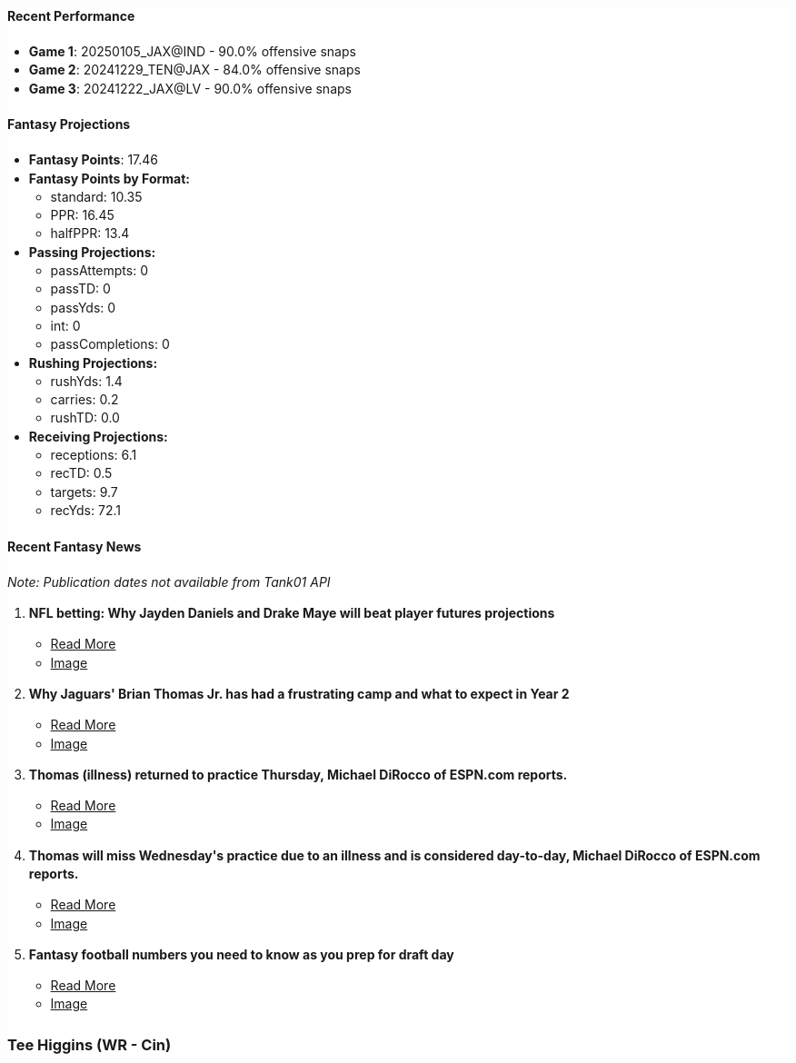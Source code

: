 #### Recent Performance
- **Game 1**: 20250105_JAX@IND - 90.0% offensive snaps
- **Game 2**: 20241229_TEN@JAX - 84.0% offensive snaps
- **Game 3**: 20241222_JAX@LV - 90.0% offensive snaps

#### Fantasy Projections
- **Fantasy Points**: 17.46
- **Fantasy Points by Format:**
  - standard: 10.35
  - PPR: 16.45
  - halfPPR: 13.4
- **Passing Projections:**
  - passAttempts: 0
  - passTD: 0
  - passYds: 0
  - int: 0
  - passCompletions: 0
- **Rushing Projections:**
  - rushYds: 1.4
  - carries: 0.2
  - rushTD: 0.0
- **Receiving Projections:**
  - receptions: 6.1
  - recTD: 0.5
  - targets: 9.7
  - recYds: 72.1

#### Recent Fantasy News
*Note: Publication dates not available from Tank01 API*

1. **NFL betting: Why Jayden Daniels and Drake Maye will beat player futures projections**
   - [Read More](https://www.espn.com/nfl/story/_/id/46040816)
   - [Image](https://a.espncdn.com/photo/2025/0826/r1536919_1296x518_5-2.jpg)

2. **Why Jaguars' Brian Thomas Jr. has had a frustrating camp and what to expect in Year 2**
   - [Read More](https://www.espn.com/nfl/story/_/id/46023150)
   - [Image](https://a.espncdn.com/photo/2025/0819/r1534019_1296x518_5-2.jpg)

3. **Thomas (illness) returned to practice Thursday, Michael DiRocco of ESPN.com reports.**
   - [Read More](https://x.com/ESPNdirocco/status/1953448336964423972)
   - [Image](https://a.espncdn.com/i/headshots/nfl/players/full/4432773.png)

4. **Thomas will miss Wednesday's practice due to an illness and is considered day-to-day, Michael DiRocco of ESPN.com reports.**
   - [Read More](https://x.com/ESPNdirocco/status/1953080200431808553)
   - [Image](https://a.espncdn.com/i/headshots/nfl/players/full/4432773.png)

5. **Fantasy football numbers you need to know as you prep for draft day**
   - [Read More](https://www.espn.com/nfl/story/_/id/45785337)
   - [Image](https://a.espncdn.com/photo/2024/1006/r1396959_1296x518_5-2.jpg)


### Tee Higgins (WR - Cin)
